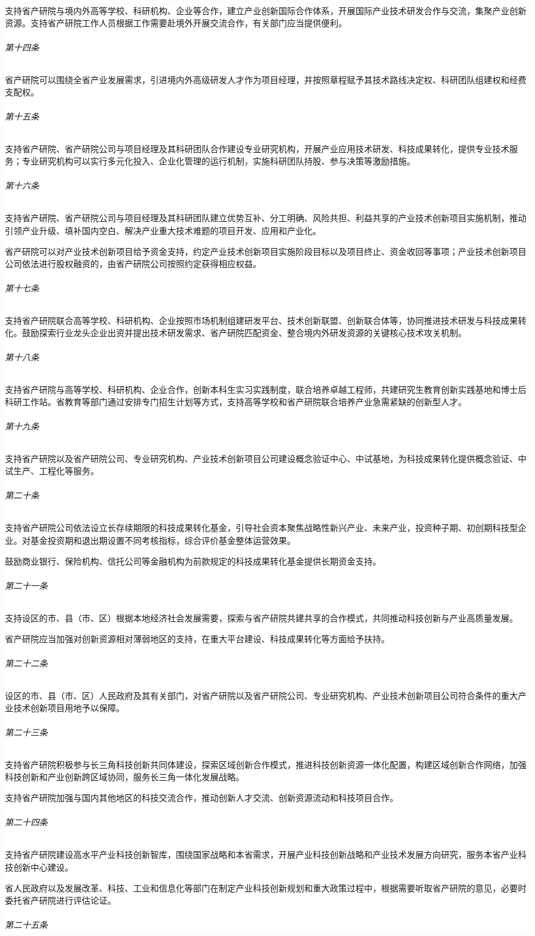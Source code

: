 支持省产研院与境内外高等学校、科研机构、企业等合作，建立产业创新国际合作体系，开展国际产业技术研发合作与交流，集聚产业创新资源。支持省产研院工作人员根据工作需要赴境外开展交流合作，有关部门应当提供便利。

###### 第十四条

省产研院可以围绕全省产业发展需求，引进境内外高级研发人才作为项目经理，并按照章程赋予其技术路线决定权、科研团队组建权和经费支配权。

###### 第十五条

支持省产研院、省产研院公司与项目经理及其科研团队合作建设专业研究机构，开展产业应用技术研发、科技成果转化，提供专业技术服务；专业研究机构可以实行多元化投入、企业化管理的运行机制，实施科研团队持股、参与决策等激励措施。

###### 第十六条

支持省产研院、省产研院公司与项目经理及其科研团队建立优势互补、分工明确、风险共担、利益共享的产业技术创新项目实施机制，推动引领产业升级、填补国内空白、解决产业重大技术难题的项目开发、应用和产业化。

省产研院可以对产业技术创新项目给予资金支持，约定产业技术创新项目实施阶段目标以及项目终止、资金收回等事项；产业技术创新项目公司依法进行股权融资的，由省产研院公司按照约定获得相应权益。

###### 第十七条

支持省产研院联合高等学校、科研机构、企业按照市场机制组建研发平台、技术创新联盟、创新联合体等，协同推进技术研发与科技成果转化。鼓励探索行业龙头企业出资并提出技术研发需求、省产研院匹配资金、整合境内外研发资源的关键核心技术攻关机制。

###### 第十八条

支持省产研院与高等学校、科研机构、企业合作，创新本科生实习实践制度，联合培养卓越工程师，共建研究生教育创新实践基地和博士后科研工作站。省教育等部门通过安排专门招生计划等方式，支持高等学校和省产研院联合培养产业急需紧缺的创新型人才。

###### 第十九条

支持省产研院以及省产研院公司、专业研究机构、产业技术创新项目公司建设概念验证中心、中试基地，为科技成果转化提供概念验证、中试生产、工程化等服务。

###### 第二十条

支持省产研院公司依法设立长存续期限的科技成果转化基金，引导社会资本聚焦战略性新兴产业、未来产业，投资种子期、初创期科技型企业。对基金投资期和退出期设置不同考核指标，综合评价基金整体运营效果。

鼓励商业银行、保险机构、信托公司等金融机构为前款规定的科技成果转化基金提供长期资金支持。

###### 第二十一条

支持设区的市、县（市、区）根据本地经济社会发展需要，探索与省产研院共建共享的合作模式，共同推动科技创新与产业高质量发展。

省产研院应当加强对创新资源相对薄弱地区的支持，在重大平台建设、科技成果转化等方面给予扶持。

###### 第二十二条

设区的市、县（市、区）人民政府及其有关部门，对省产研院以及省产研院公司、专业研究机构、产业技术创新项目公司符合条件的重大产业技术创新项目用地予以保障。

###### 第二十三条

支持省产研院积极参与长三角科技创新共同体建设，探索区域创新合作模式，推进科技创新资源一体化配置，构建区域创新合作网络，加强科技创新和产业创新跨区域协同，服务长三角一体化发展战略。

支持省产研院加强与国内其他地区的科技交流合作，推动创新人才交流、创新资源流动和科技项目合作。

###### 第二十四条

支持省产研院建设高水平产业科技创新智库，围绕国家战略和本省需求，开展产业科技创新战略和产业技术发展方向研究，服务本省产业科技创新中心建设。

省人民政府以及发展改革、科技、工业和信息化等部门在制定产业科技创新规划和重大政策过程中，根据需要听取省产研院的意见，必要时委托省产研院进行评估论证。

###### 第二十五条
